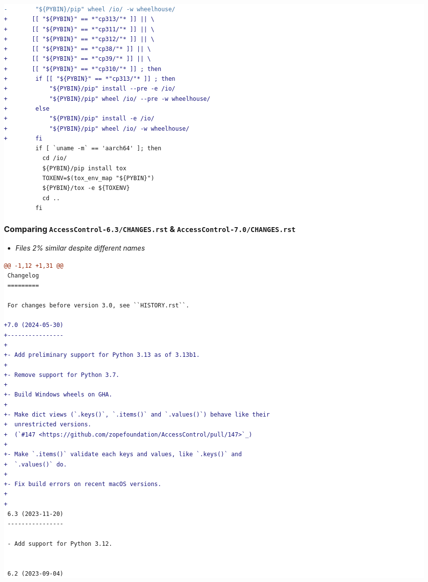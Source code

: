 ```diff
-        "${PYBIN}/pip" wheel /io/ -w wheelhouse/
+       [[ "${PYBIN}" == *"cp313/"* ]] || \
+       [[ "${PYBIN}" == *"cp311/"* ]] || \
+       [[ "${PYBIN}" == *"cp312/"* ]] || \
+       [[ "${PYBIN}" == *"cp38/"* ]] || \
+       [[ "${PYBIN}" == *"cp39/"* ]] || \
+       [[ "${PYBIN}" == *"cp310/"* ]] ; then
+        if [[ "${PYBIN}" == *"cp313/"* ]] ; then
+            "${PYBIN}/pip" install --pre -e /io/
+            "${PYBIN}/pip" wheel /io/ --pre -w wheelhouse/
+        else
+            "${PYBIN}/pip" install -e /io/
+            "${PYBIN}/pip" wheel /io/ -w wheelhouse/
+        fi
         if [ `uname -m` == 'aarch64' ]; then
           cd /io/
           ${PYBIN}/pip install tox
           TOXENV=$(tox_env_map "${PYBIN}")
           ${PYBIN}/tox -e ${TOXENV}
           cd ..
         fi
```

### Comparing `AccessControl-6.3/CHANGES.rst` & `AccessControl-7.0/CHANGES.rst`

 * *Files 2% similar despite different names*

```diff
@@ -1,12 +1,31 @@
 Changelog
 =========
 
 For changes before version 3.0, see ``HISTORY.rst``.
 
+7.0 (2024-05-30)
+----------------
+
+- Add preliminary support for Python 3.13 as of 3.13b1.
+
+- Remove support for Python 3.7.
+
+- Build Windows wheels on GHA.
+
+- Make dict views (`.keys()`, `.items()` and `.values()`) behave like their
+  unrestricted versions.
+  (`#147 <https://github.com/zopefoundation/AccessControl/pull/147>`_)
+
+- Make `.items()` validate each keys and values, like `.keys()` and
+  `.values()` do.
+
+- Fix build errors on recent macOS versions.
+
+
 6.3 (2023-11-20)
 ----------------
 
 - Add support for Python 3.12.
 
 
 6.2 (2023-09-04)
```
